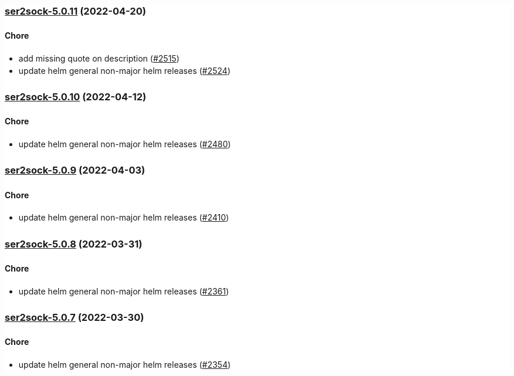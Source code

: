 

<a name="ser2sock-5.0.11"></a>
### [ser2sock-5.0.11](https://github.com/truecharts/apps/compare/ser2sock-5.0.10...ser2sock-5.0.11) (2022-04-20)

#### Chore

* add missing quote on description ([#2515](https://github.com/truecharts/apps/issues/2515))
* update helm general non-major helm releases ([#2524](https://github.com/truecharts/apps/issues/2524))



<a name="ser2sock-5.0.10"></a>
### [ser2sock-5.0.10](https://github.com/truecharts/apps/compare/ser2sock-5.0.9...ser2sock-5.0.10) (2022-04-12)

#### Chore

* update helm general non-major helm releases ([#2480](https://github.com/truecharts/apps/issues/2480))



<a name="ser2sock-5.0.9"></a>
### [ser2sock-5.0.9](https://github.com/truecharts/apps/compare/ser2sock-5.0.8...ser2sock-5.0.9) (2022-04-03)

#### Chore

* update helm general non-major helm releases ([#2410](https://github.com/truecharts/apps/issues/2410))



<a name="ser2sock-5.0.8"></a>
### [ser2sock-5.0.8](https://github.com/truecharts/apps/compare/ser2sock-5.0.7...ser2sock-5.0.8) (2022-03-31)

#### Chore

* update helm general non-major helm releases ([#2361](https://github.com/truecharts/apps/issues/2361))



<a name="ser2sock-5.0.7"></a>
### [ser2sock-5.0.7](https://github.com/truecharts/apps/compare/ser2sock-5.0.6...ser2sock-5.0.7) (2022-03-30)

#### Chore

* update helm general non-major helm releases ([#2354](https://github.com/truecharts/apps/issues/2354))

